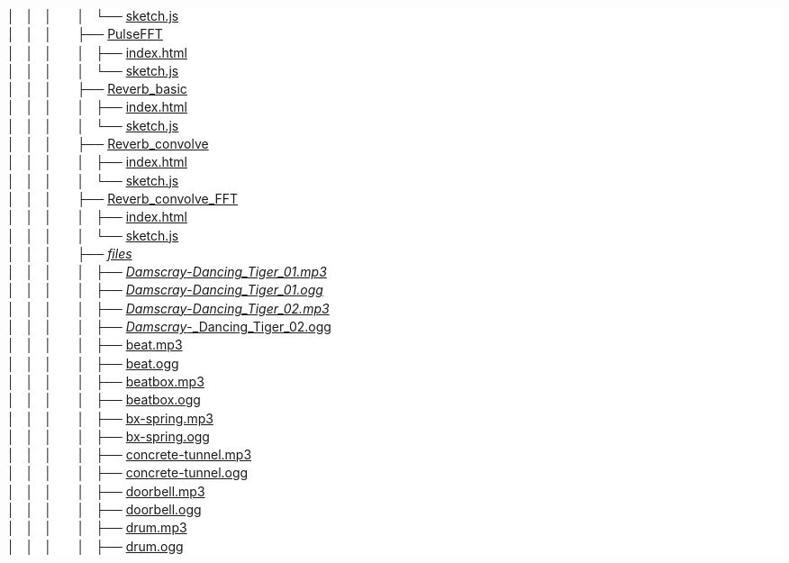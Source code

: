 │   │   │   &nbsp;&nbsp;&nbsp; │   └── <a href="https://github.com/processing/p5.js/tree/main/test/manual-test-examples/addons/p5.sound/Filter_LowPass/sketch.js">sketch.js</a><br>
│   │   │   &nbsp;&nbsp;&nbsp; ├── <a href="https://github.com/processing/p5.js/tree/main/test/manual-test-examples/addons/p5.sound/PulseFFT/">PulseFFT</a><br>
│   │   │   &nbsp;&nbsp;&nbsp; │   ├── <a href="https://github.com/processing/p5.js/tree/main/test/manual-test-examples/addons/p5.sound/PulseFFT/index.html">index.html</a><br>
│   │   │   &nbsp;&nbsp;&nbsp; │   └── <a href="https://github.com/processing/p5.js/tree/main/test/manual-test-examples/addons/p5.sound/PulseFFT/sketch.js">sketch.js</a><br>
│   │   │   &nbsp;&nbsp;&nbsp; ├── <a href="https://github.com/processing/p5.js/tree/main/test/manual-test-examples/addons/p5.sound/Reverb_basic/">Reverb_basic</a><br>
│   │   │   &nbsp;&nbsp;&nbsp; │   ├── <a href="https://github.com/processing/p5.js/tree/main/test/manual-test-examples/addons/p5.sound/Reverb_basic/index.html">index.html</a><br>
│   │   │   &nbsp;&nbsp;&nbsp; │   └── <a href="https://github.com/processing/p5.js/tree/main/test/manual-test-examples/addons/p5.sound/Reverb_basic/sketch.js">sketch.js</a><br>
│   │   │   &nbsp;&nbsp;&nbsp; ├── <a href="https://github.com/processing/p5.js/tree/main/test/manual-test-examples/addons/p5.sound/Reverb_convolve/">Reverb_convolve</a><br>
│   │   │   &nbsp;&nbsp;&nbsp; │   ├── <a href="https://github.com/processing/p5.js/tree/main/test/manual-test-examples/addons/p5.sound/Reverb_convolve/index.html">index.html</a><br>
│   │   │   &nbsp;&nbsp;&nbsp; │   └── <a href="https://github.com/processing/p5.js/tree/main/test/manual-test-examples/addons/p5.sound/Reverb_convolve/sketch.js">sketch.js</a><br>
│   │   │   &nbsp;&nbsp;&nbsp; ├── <a href="https://github.com/processing/p5.js/tree/main/test/manual-test-examples/addons/p5.sound/Reverb_convolve_FFT/">Reverb_convolve_FFT</a><br>
│   │   │   &nbsp;&nbsp;&nbsp; │   ├── <a href="https://github.com/processing/p5.js/tree/main/test/manual-test-examples/addons/p5.sound/Reverb_convolve_FFT/index.html">index.html</a><br>
│   │   │   &nbsp;&nbsp;&nbsp; │   └── <a href="https://github.com/processing/p5.js/tree/main/test/manual-test-examples/addons/p5.sound/Reverb_convolve_FFT/sketch.js">sketch.js</a><br>
│   │   │   &nbsp;&nbsp;&nbsp; ├── <a href="https://github.com/processing/p5.js/tree/main/test/manual-test-examples/addons/p5.sound/_files/">_files</a><br>
│   │   │   &nbsp;&nbsp;&nbsp; │   ├── <a href="https://github.com/processing/p5.js/tree/main/test/manual-test-examples/addons/p5.sound/_files/Damscray_-_Dancing_Tiger_01.mp3">Damscray_-_Dancing_Tiger_01.mp3</a><br>
│   │   │   &nbsp;&nbsp;&nbsp; │   ├── <a href="https://github.com/processing/p5.js/tree/main/test/manual-test-examples/addons/p5.sound/_files/Damscray_-_Dancing_Tiger_01.ogg">Damscray_-_Dancing_Tiger_01.ogg</a><br>
│   │   │   &nbsp;&nbsp;&nbsp; │   ├── <a href="https://github.com/processing/p5.js/tree/main/test/manual-test-examples/addons/p5.sound/_files/Damscray_-_Dancing_Tiger_02.mp3">Damscray_-_Dancing_Tiger_02.mp3</a><br>
│   │   │   &nbsp;&nbsp;&nbsp; │   ├── <a href="https://github.com/processing/p5.js/tree/main/test/manual-test-examples/addons/p5.sound/_files/Damscray_-_Dancing_Tiger_02.ogg">Damscray_-_Dancing_Tiger_02.ogg</a><br>
│   │   │   &nbsp;&nbsp;&nbsp; │   ├── <a href="https://github.com/processing/p5.js/tree/main/test/manual-test-examples/addons/p5.sound/_files/beat.mp3">beat.mp3</a><br>
│   │   │   &nbsp;&nbsp;&nbsp; │   ├── <a href="https://github.com/processing/p5.js/tree/main/test/manual-test-examples/addons/p5.sound/_files/beat.ogg">beat.ogg</a><br>
│   │   │   &nbsp;&nbsp;&nbsp; │   ├── <a href="https://github.com/processing/p5.js/tree/main/test/manual-test-examples/addons/p5.sound/_files/beatbox.mp3">beatbox.mp3</a><br>
│   │   │   &nbsp;&nbsp;&nbsp; │   ├── <a href="https://github.com/processing/p5.js/tree/main/test/manual-test-examples/addons/p5.sound/_files/beatbox.ogg">beatbox.ogg</a><br>
│   │   │   &nbsp;&nbsp;&nbsp; │   ├── <a href="https://github.com/processing/p5.js/tree/main/test/manual-test-examples/addons/p5.sound/_files/bx-spring.mp3">bx-spring.mp3</a><br>
│   │   │   &nbsp;&nbsp;&nbsp; │   ├── <a href="https://github.com/processing/p5.js/tree/main/test/manual-test-examples/addons/p5.sound/_files/bx-spring.ogg">bx-spring.ogg</a><br>
│   │   │   &nbsp;&nbsp;&nbsp; │   ├── <a href="https://github.com/processing/p5.js/tree/main/test/manual-test-examples/addons/p5.sound/_files/concrete-tunnel.mp3">concrete-tunnel.mp3</a><br>
│   │   │   &nbsp;&nbsp;&nbsp; │   ├── <a href="https://github.com/processing/p5.js/tree/main/test/manual-test-examples/addons/p5.sound/_files/concrete-tunnel.ogg">concrete-tunnel.ogg</a><br>
│   │   │   &nbsp;&nbsp;&nbsp; │   ├── <a href="https://github.com/processing/p5.js/tree/main/test/manual-test-examples/addons/p5.sound/_files/doorbell.mp3">doorbell.mp3</a><br>
│   │   │   &nbsp;&nbsp;&nbsp; │   ├── <a href="https://github.com/processing/p5.js/tree/main/test/manual-test-examples/addons/p5.sound/_files/doorbell.ogg">doorbell.ogg</a><br>
│   │   │   &nbsp;&nbsp;&nbsp; │   ├── <a href="https://github.com/processing/p5.js/tree/main/test/manual-test-examples/addons/p5.sound/_files/drum.mp3">drum.mp3</a><br>
│   │   │   &nbsp;&nbsp;&nbsp; │   ├── <a href="https://github.com/processing/p5.js/tree/main/test/manual-test-examples/addons/p5.sound/_files/drum.ogg">drum.ogg</a><br>